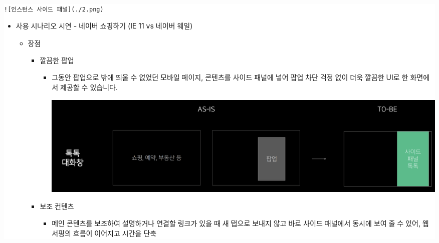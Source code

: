     ![인스턴스 사이드 패널](./2.png)

* 사용 시나리오 시연  - 네이버 쇼핑하기 (IE 11 vs 네이버 웨일)

  * 장점

    * 깔끔한 팝업

      * 그동안 팝업으로 밖에 띄울 수 없었던 모바일 페이지, 콘텐츠를 사이드 패널에 넣어 팝업 차단 걱정 없이 더욱 깔끔한 UI로 한 화면에서 제공할 수 있습니다.

        ![3](./3.png)

    * 보조 컨텐츠

      * 메인 콘텐츠를 보조하여 설명하거나 연결할 링크가 있을 때 새 탭으로 보내지 않고 바로 사이드 패널에서 동시에 보여 줄 수 있어, 웹서핑의 흐름이 이어지고 시간을 단축
